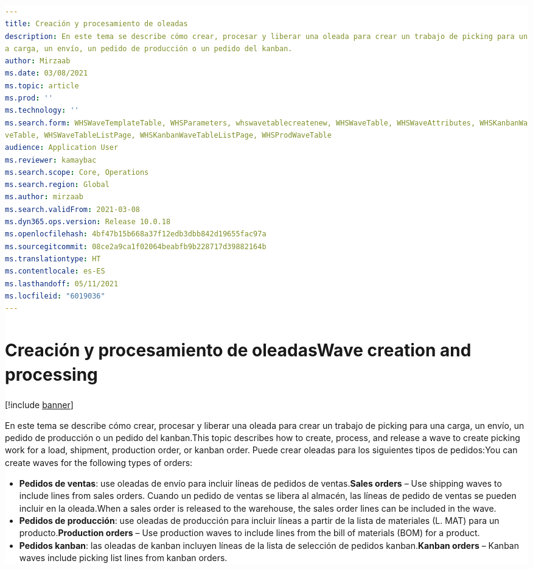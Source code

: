 ```yaml
---
title: Creación y procesamiento de oleadas
description: En este tema se describe cómo crear, procesar y liberar una oleada para crear un trabajo de picking para una carga, un envío, un pedido de producción o un pedido del kanban.
author: Mirzaab
ms.date: 03/08/2021
ms.topic: article
ms.prod: ''
ms.technology: ''
ms.search.form: WHSWaveTemplateTable, WHSParameters, whswavetablecreatenew, WHSWaveTable, WHSWaveAttributes, WHSKanbanWaveTable, WHSWaveTableListPage, WHSKanbanWaveTableListPage, WHSProdWaveTable
audience: Application User
ms.reviewer: kamaybac
ms.search.scope: Core, Operations
ms.search.region: Global
ms.author: mirzaab
ms.search.validFrom: 2021-03-08
ms.dyn365.ops.version: Release 10.0.18
ms.openlocfilehash: 4bf47b15b668a37f12edb3dbb842d19655fac97a
ms.sourcegitcommit: 08ce2a9ca1f02064beabfb9b228717d39882164b
ms.translationtype: HT
ms.contentlocale: es-ES
ms.lasthandoff: 05/11/2021
ms.locfileid: "6019036"
---
```

# <a name="wave-creation-and-processing"></a><span data-ttu-id="1b4b5-103">Creación y procesamiento de oleadas</span><span class="sxs-lookup"><span data-stu-id="1b4b5-103">Wave creation and processing</span></span>

[!include [banner](../includes/banner.md)]

<span data-ttu-id="1b4b5-104">En este tema se describe cómo crear, procesar y liberar una oleada para crear un trabajo de picking para una carga, un envío, un pedido de producción o un pedido del kanban.</span><span class="sxs-lookup"><span data-stu-id="1b4b5-104">This topic describes how to create, process, and release a wave to create picking work for a load, shipment, production order, or kanban order.</span></span> <span data-ttu-id="1b4b5-105">Puede crear oleadas para los siguientes tipos de pedidos:</span><span class="sxs-lookup"><span data-stu-id="1b4b5-105">You can create waves for the following types of orders:</span></span>

- <span data-ttu-id="1b4b5-106">**Pedidos de ventas**: use oleadas de envío para incluir líneas de pedidos de ventas.</span><span class="sxs-lookup"><span data-stu-id="1b4b5-106">**Sales orders** – Use shipping waves to include lines from sales orders.</span></span> <span data-ttu-id="1b4b5-107">Cuando un pedido de ventas se libera al almacén, las líneas de pedido de ventas se pueden incluir en la oleada.</span><span class="sxs-lookup"><span data-stu-id="1b4b5-107">When a sales order is released to the warehouse, the sales order lines can be included in the wave.</span></span>
- <span data-ttu-id="1b4b5-108">**Pedidos de producción**: use oleadas de producción para incluir líneas a partir de la lista de materiales (L. MAT) para un producto.</span><span class="sxs-lookup"><span data-stu-id="1b4b5-108">**Production orders** – Use production waves to include lines from the bill of materials (BOM) for a product.</span></span>
- <span data-ttu-id="1b4b5-109">**Pedidos kanban**: las oleadas de kanban incluyen líneas de la lista de selección de pedidos kanban.</span><span class="sxs-lookup"><span data-stu-id="1b4b5-109">**Kanban orders** – Kanban waves include picking list lines from kanban orders.</span></span>
